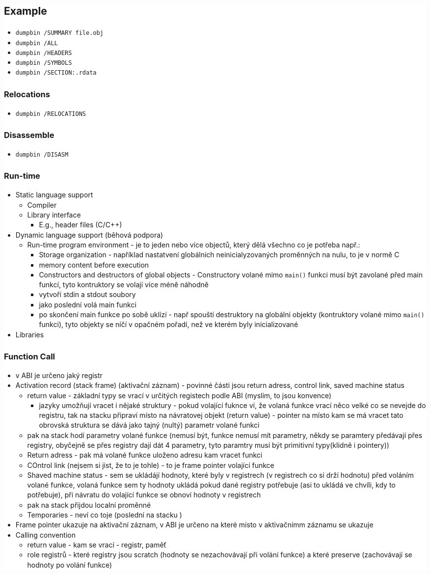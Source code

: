 ## Example

-   `dumpbin /SUMMARY file.obj`
-   `dumpbin /ALL`
-   `dumpbin /HEADERS`
-   `dumpbin /SYMBOLS`
-   `dumpbin /SECTION:.rdata`

### Relocations

-   `dumpbin /RELOCATIONS`

### Disassemble

-   `dumpbin /DISASM`

### Run-time

- Static language support
  - Compiler
  - Library interface
    - E.g., header files (C/C++)
- Dynamic language support (běhová podpora)
    - Run-time program environment - je to jeden nebo více objectů, který dělá všechno co je potřeba např.:
      - Storage organization - například nastatvení globálních neinicialyzovaných proměnných na nulu, to je v normě C
      - memory content before execution
      - Constructors and destructors of global objects - Constructory volané mimo `main()` funkci musí být zavolané před main funkcí, tyto kontruktory se volají více méně náhodně
      - vytvoří stdin a stdout soubory
      - jako poslední volá main funkci
      - po skončení main funkce po sobě uklízí - např spouští destruktory na globální objekty (kontruktory volané mimo `main()` funkci), tyto objekty se níčí v opačném pořadí, než ve kterém byly inicializované
- Libraries

### Function Call
- v ABI je určeno jaký registr 
- Activation record (stack frame) (aktivační záznam) - povinné části jsou return adress, control link, saved machine status
    - return value - základní typy se vrací v určitých registech podle ABI (myslím, to jsou konvence)
      - jazyky umožňují vracet i nějaké struktury - pokud volající fuknce ví, že volaná funkce vrací něco velké co se nevejde do registru, tak na stacku připraví místo na návratovej objekt (return value) - pointer na místo kam se má vracet tato obrovská struktura se dává jako tajný (nultý) parametr volané funkci
    - pak na stack hodí parametry volané funkce (nemusí být, funkce nemusí mít parametry, někdy se paramtery předávají přes registry, obyčejně se přes registry dají dát 4 parametry, tyto paramtry musí být primitivní typy(klidně i pointery))
    - Return adress - pak má volané funkce uloženo adresu kam vracet funkci
    - COntrol link (nejsem si jist, že to je tohle) - to je frame pointer volající funkce
    - Shaved machine status - sem se ukládájí hodnoty, které byly v registrech (v registrech co si drží hodnotu) před voláním volané funkce, volaná funkce sem ty hodnoty ukládá pokud dané registry potřebuje (asi to ukládá ve chvíli, kdy to potřebuje), při návratu do volající funkce se obnoví hodnoty v registrech
    - pak na stack přijdou localní proměnné
    - Temporaries - neví co toje (poslední na stacku )
- Frame pointer ukazuje na aktivační záznam, v ABI je určeno na které místo v aktivačnímm záznamu se ukazuje
- Calling convention
  - return value - kam se vrací - registr, paměť
  - role registrů - které registry jsou scratch (hodnoty se nezachovávají při volání funkce) a které preserve (zachovávají se hodnoty po volání funkce)
